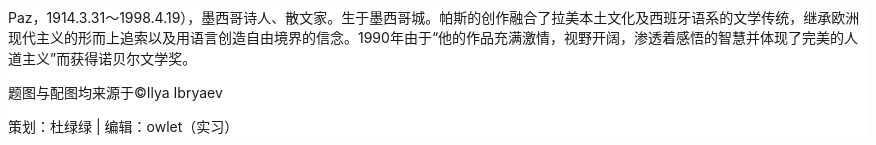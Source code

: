 Paz，1914.3.31～1998.4.19），墨西哥诗人、散文家。生于墨西哥城。帕斯的创作融合了拉美本土文化及西班牙语系的文学传统，继承欧洲现代主义的形而上追索以及用语言创造自由境界的信念。1990年由于“他的作品充满激情，视野开阔，渗透着感悟的智慧并体现了完美的人道主义”而获得诺贝尔文学奖。</p><p>题图与配图均来源于©Ilya Ibryaev</p><p>策划：杜绿绿 | 编辑：owlet（实习）</p></footer>  
</div>
            